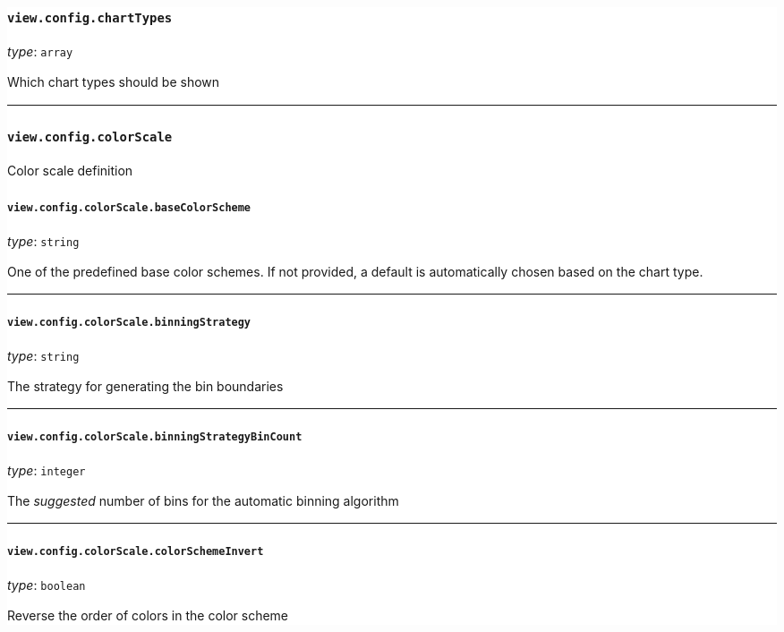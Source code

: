 

### `view.config.chartTypes`

*type*: `array`

Which chart types should be shown





---


### `view.config.colorScale`

Color scale definition

#### `view.config.colorScale.baseColorScheme`

*type*: `string`

One of the predefined base color schemes.
If not provided, a default is automatically chosen based on the chart type.






---


#### `view.config.colorScale.binningStrategy`

*type*: `string`

The strategy for generating the bin boundaries





---


#### `view.config.colorScale.binningStrategyBinCount`

*type*: `integer`

The *suggested* number of bins for the automatic binning algorithm





---


#### `view.config.colorScale.colorSchemeInvert`

*type*: `boolean`

Reverse the order of colors in the color scheme



